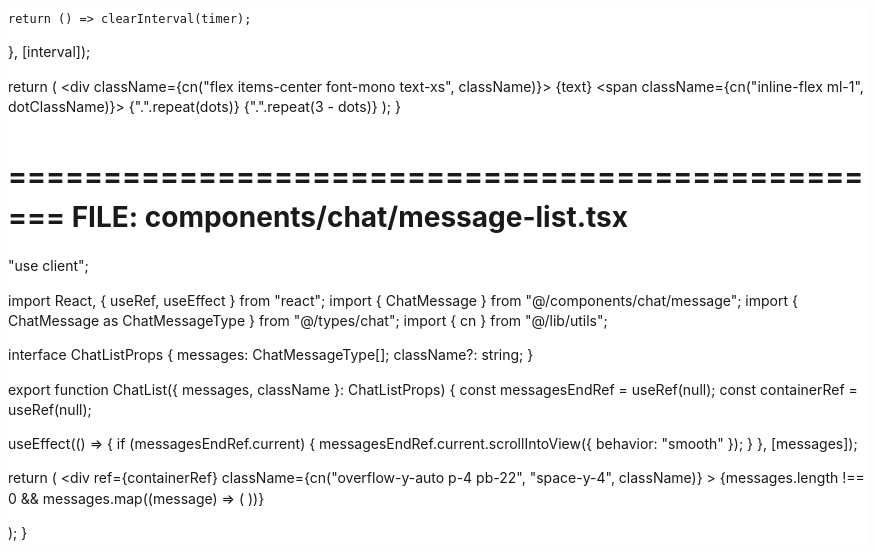     return () => clearInterval(timer);
  }, [interval]);

  return (
    <div className={cn("flex items-center font-mono text-xs", className)}>
      <span>{text}</span>
      <span className={cn("inline-flex ml-1", dotClassName)}>
        {".".repeat(dots)}
        <span className="invisible">{".".repeat(3 - dots)}</span>
      </span>
    </div>
  );
}



================================================
FILE: components/chat/message-list.tsx
================================================
"use client";

import React, { useRef, useEffect } from "react";
import { ChatMessage } from "@/components/chat/message";
import { ChatMessage as ChatMessageType } from "@/types/chat";
import { cn } from "@/lib/utils";

interface ChatListProps {
  messages: ChatMessageType[];
  className?: string;
}

export function ChatList({ messages, className }: ChatListProps) {
  const messagesEndRef = useRef<HTMLDivElement>(null);
  const containerRef = useRef<HTMLDivElement>(null);

  useEffect(() => {
    if (messagesEndRef.current) {
      messagesEndRef.current.scrollIntoView({ behavior: "smooth" });
    }
  }, [messages]);

  return (
    <div
      ref={containerRef}
      className={cn("overflow-y-auto p-4 pb-22", "space-y-4", className)}
    >
      {messages.length !== 0 &&
        messages.map((message) => (
          <ChatMessage
            key={message.id}
            message={message}
            className="animate-fade-slide-in"
          />
        ))}
      <div ref={messagesEndRef} />
    </div>
  );
}


  [key: string]: unknown;